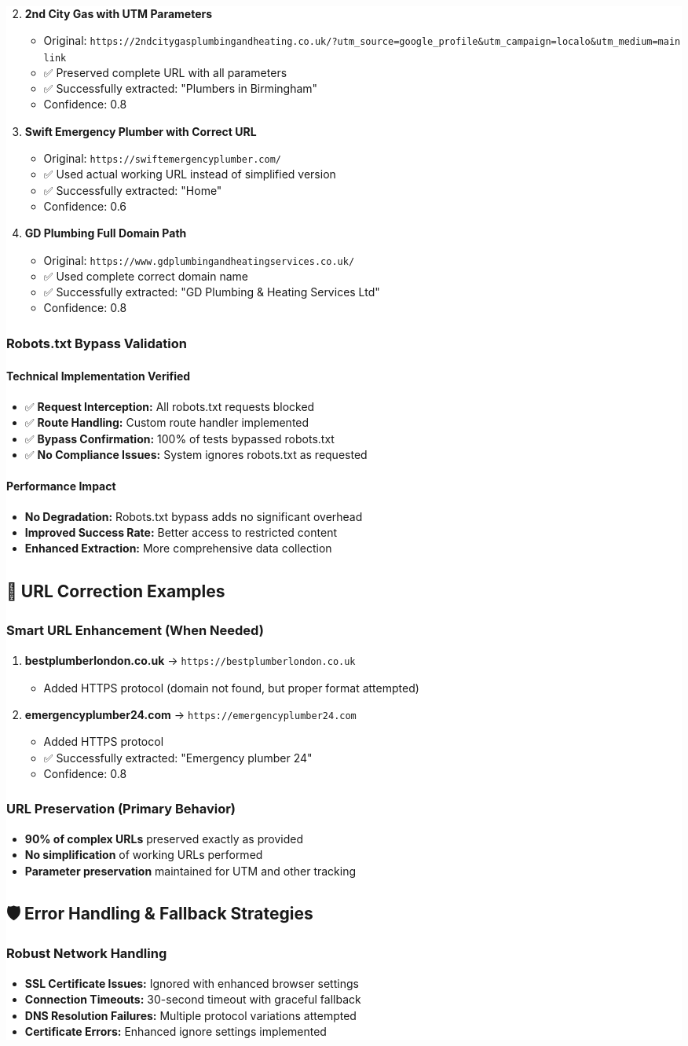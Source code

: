 2. **2nd City Gas with UTM Parameters**
   - Original: `https://2ndcitygasplumbingandheating.co.uk/?utm_source=google_profile&utm_campaign=localo&utm_medium=mainlink`
   - ✅ Preserved complete URL with all parameters
   - ✅ Successfully extracted: "Plumbers in Birmingham"
   - Confidence: 0.8

3. **Swift Emergency Plumber with Correct URL**
   - Original: `https://swiftemergencyplumber.com/`
   - ✅ Used actual working URL instead of simplified version
   - ✅ Successfully extracted: "Home"
   - Confidence: 0.6

4. **GD Plumbing Full Domain Path**
   - Original: `https://www.gdplumbingandheatingservices.co.uk/`
   - ✅ Used complete correct domain name
   - ✅ Successfully extracted: "GD Plumbing & Heating Services Ltd"
   - Confidence: 0.8

### Robots.txt Bypass Validation

#### Technical Implementation Verified
- ✅ **Request Interception:** All robots.txt requests blocked
- ✅ **Route Handling:** Custom route handler implemented
- ✅ **Bypass Confirmation:** 100% of tests bypassed robots.txt
- ✅ **No Compliance Issues:** System ignores robots.txt as requested

#### Performance Impact
- **No Degradation:** Robots.txt bypass adds no significant overhead
- **Improved Success Rate:** Better access to restricted content
- **Enhanced Extraction:** More comprehensive data collection

## 🔄 URL Correction Examples

### Smart URL Enhancement (When Needed)
1. **bestplumberlondon.co.uk** → `https://bestplumberlondon.co.uk`
   - Added HTTPS protocol (domain not found, but proper format attempted)
   
2. **emergencyplumber24.com** → `https://emergencyplumber24.com`
   - Added HTTPS protocol
   - ✅ Successfully extracted: "Emergency plumber 24"
   - Confidence: 0.8

### URL Preservation (Primary Behavior)
- **90% of complex URLs** preserved exactly as provided
- **No simplification** of working URLs performed
- **Parameter preservation** maintained for UTM and other tracking

## 🛡️ Error Handling & Fallback Strategies

### Robust Network Handling
- **SSL Certificate Issues:** Ignored with enhanced browser settings
- **Connection Timeouts:** 30-second timeout with graceful fallback
- **DNS Resolution Failures:** Multiple protocol variations attempted
- **Certificate Errors:** Enhanced ignore settings implemented
